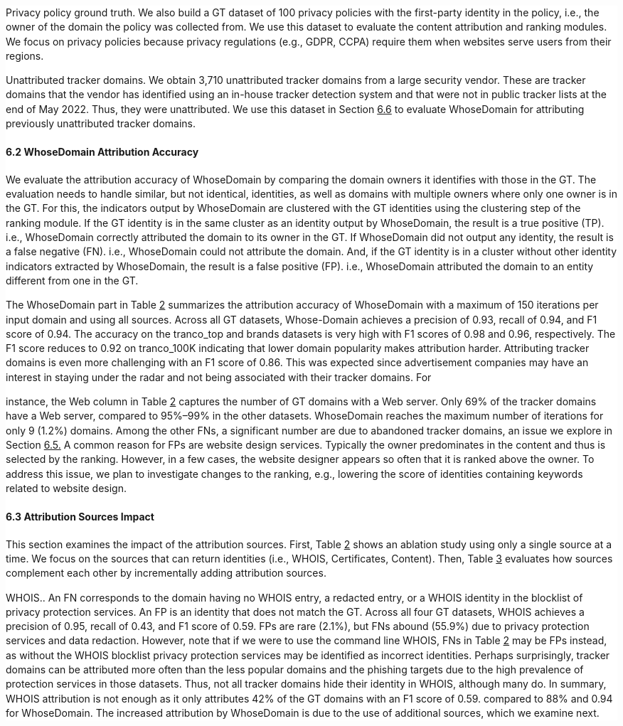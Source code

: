 Privacy policy ground truth. We also build a GT dataset of 100 privacy policies with the first-party identity in the policy, i.e., the owner of the domain the policy was collected from. We use this dataset to evaluate the content attribution and ranking modules. We focus on privacy policies because privacy regulations (e.g., GDPR, CCPA) require them when websites serve users from their regions.

Unattributed tracker domains. We obtain 3,710 unattributed tracker domains from a large security vendor. These are tracker domains that the vendor has identified using an in-house tracker detection system and that were not in public tracker lists at the end of May 2022. Thus, they were unattributed. We use this dataset in Section [6.6](#page-8-0) to evaluate WhoseDomain for attributing previously unattributed tracker domains.

#### <span id="page-6-0"></span>6.2 WhoseDomain Attribution Accuracy

We evaluate the attribution accuracy of WhoseDomain by comparing the domain owners it identifies with those in the GT. The evaluation needs to handle similar, but not identical, identities, as well as domains with multiple owners where only one owner is in the GT. For this, the indicators output by WhoseDomain are clustered with the GT identities using the clustering step of the ranking module. If the GT identity is in the same cluster as an identity output by WhoseDomain, the result is a true positive (TP). i.e., WhoseDomain correctly attributed the domain to its owner in the GT. If WhoseDomain did not output any identity, the result is a false negative (FN). i.e., WhoseDomain could not attribute the domain. And, if the GT identity is in a cluster without other identity indicators extracted by WhoseDomain, the result is a false positive (FP). i.e., WhoseDomain attributed the domain to an entity different from one in the GT.

The WhoseDomain part in Table [2](#page-7-2) summarizes the attribution accuracy of WhoseDomain with a maximum of 150 iterations per input domain and using all sources. Across all GT datasets, Whose-Domain achieves a precision of 0.93, recall of 0.94, and F1 score of 0.94. The accuracy on the tranco\_top and brands datasets is very high with F1 scores of 0.98 and 0.96, respectively. The F1 score reduces to 0.92 on tranco\_100K indicating that lower domain popularity makes attribution harder. Attributing tracker domains is even more challenging with an F1 score of 0.86. This was expected since advertisement companies may have an interest in staying under the radar and not being associated with their tracker domains. For

instance, the Web column in Table [2](#page-7-2) captures the number of GT domains with a Web server. Only 69% of the tracker domains have a Web server, compared to 95%–99% in the other datasets. WhoseDomain reaches the maximum number of iterations for only 9 (1.2%) domains. Among the other FNs, a significant number are due to abandoned tracker domains, an issue we explore in Section [6.5.](#page-7-1) A common reason for FPs are website design services. Typically the owner predominates in the content and thus is selected by the ranking. However, in a few cases, the website designer appears so often that it is ranked above the owner. To address this issue, we plan to investigate changes to the ranking, e.g., lowering the score of identities containing keywords related to website design.

#### <span id="page-6-1"></span>6.3 Attribution Sources Impact

This section examines the impact of the attribution sources. First, Table [2](#page-7-2) shows an ablation study using only a single source at a time. We focus on the sources that can return identities (i.e., WHOIS, Certificates, Content). Then, Table [3](#page-8-1) evaluates how sources complement each other by incrementally adding attribution sources.

WHOIS.. An FN corresponds to the domain having no WHOIS entry, a redacted entry, or a WHOIS identity in the blocklist of privacy protection services. An FP is an identity that does not match the GT. Across all four GT datasets, WHOIS achieves a precision of 0.95, recall of 0.43, and F1 score of 0.59. FPs are rare (2.1%), but FNs abound (55.9%) due to privacy protection services and data redaction. However, note that if we were to use the command line WHOIS, FNs in Table [2](#page-7-2) may be FPs instead, as without the WHOIS blocklist privacy protection services may be identified as incorrect identities. Perhaps surprisingly, tracker domains can be attributed more often than the less popular domains and the phishing targets due to the high prevalence of protection services in those datasets. Thus, not all tracker domains hide their identity in WHOIS, although many do. In summary, WHOIS attribution is not enough as it only attributes 42% of the GT domains with an F1 score of 0.59. compared to 88% and 0.94 for WhoseDomain. The increased attribution by WhoseDomain is due to the use of additional sources, which we examine next.
